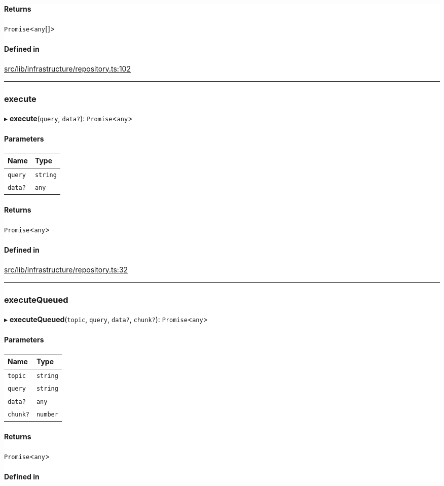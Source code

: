 #### Returns

`Promise`\<`any`[]\>

#### Defined in

[src/lib/infrastructure/repository.ts:102](https://github.com/lambda-orm/lambdaorm-client-node/blob/0e0ab25480582c25bf330cef1a7ebb89f605f5a0/src/lib/infrastructure/repository.ts#L102)

___

### execute

▸ **execute**(`query`, `data?`): `Promise`\<`any`\>

#### Parameters

| Name | Type |
| :------ | :------ |
| `query` | `string` |
| `data?` | `any` |

#### Returns

`Promise`\<`any`\>

#### Defined in

[src/lib/infrastructure/repository.ts:32](https://github.com/lambda-orm/lambdaorm-client-node/blob/0e0ab25480582c25bf330cef1a7ebb89f605f5a0/src/lib/infrastructure/repository.ts#L32)

___

### executeQueued

▸ **executeQueued**(`topic`, `query`, `data?`, `chunk?`): `Promise`\<`any`\>

#### Parameters

| Name | Type |
| :------ | :------ |
| `topic` | `string` |
| `query` | `string` |
| `data?` | `any` |
| `chunk?` | `number` |

#### Returns

`Promise`\<`any`\>

#### Defined in
